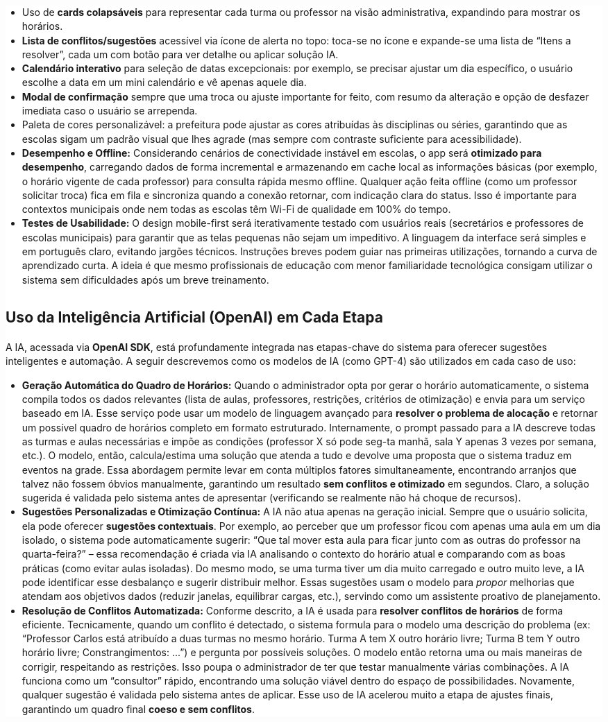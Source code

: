  * Uso de **cards colapsáveis** para representar cada turma ou professor na visão administrativa, expandindo para mostrar os horários.
  * **Lista de conflitos/sugestões** acessível via ícone de alerta no topo: toca-se no ícone e expande-se uma lista de “Itens a resolver”, cada um com botão para ver detalhe ou aplicar solução IA.
  * **Calendário interativo** para seleção de datas excepcionais: por exemplo, se precisar ajustar um dia específico, o usuário escolhe a data em um mini calendário e vê apenas aquele dia.
  * **Modal de confirmação** sempre que uma troca ou ajuste importante for feito, com resumo da alteração e opção de desfazer imediata caso o usuário se arrependa.
  * Paleta de cores personalizável: a prefeitura pode ajustar as cores atribuídas às disciplinas ou séries, garantindo que as escolas sigam um padrão visual que lhes agrade (mas sempre com contraste suficiente para acessibilidade).
* **Desempenho e Offline:** Considerando cenários de conectividade instável em escolas, o app será **otimizado para desempenho**, carregando dados de forma incremental e armazenando em cache local as informações básicas (por exemplo, o horário vigente de cada professor) para consulta rápida mesmo offline. Qualquer ação feita offline (como um professor solicitar troca) fica em fila e sincroniza quando a conexão retornar, com indicação clara do status. Isso é importante para contextos municipais onde nem todas as escolas têm Wi-Fi de qualidade em 100% do tempo.
* **Testes de Usabilidade:** O design mobile-first será iterativamente testado com usuários reais (secretários e professores de escolas municipais) para garantir que as telas pequenas não sejam um impeditivo. A linguagem da interface será simples e em português claro, evitando jargões técnicos. Instruções breves podem guiar nas primeiras utilizações, tornando a curva de aprendizado curta. A ideia é que mesmo profissionais de educação com menor familiaridade tecnológica consigam utilizar o sistema sem dificuldades após um breve treinamento.

## Uso da Inteligência Artificial (OpenAI) em Cada Etapa

A IA, acessada via **OpenAI SDK**, está profundamente integrada nas etapas-chave do sistema para oferecer sugestões inteligentes e automação. A seguir descrevemos como os modelos de IA (como GPT-4) são utilizados em cada caso de uso:

* **Geração Automática do Quadro de Horários:** Quando o administrador opta por gerar o horário automaticamente, o sistema compila todos os dados relevantes (lista de aulas, professores, restrições, critérios de otimização) e envia para um serviço baseado em IA. Esse serviço pode usar um modelo de linguagem avançado para **resolver o problema de alocação** e retornar um possível quadro de horários completo em formato estruturado. Internamente, o prompt passado para a IA descreve todas as turmas e aulas necessárias e impõe as condições (professor X só pode seg-ta manhã, sala Y apenas 3 vezes por semana, etc.). O modelo, então, calcula/estima uma solução que atenda a tudo e devolve uma proposta que o sistema traduz em eventos na grade. Essa abordagem permite levar em conta múltiplos fatores simultaneamente, encontrando arranjos que talvez não fossem óbvios manualmente, garantindo um resultado **sem conflitos e otimizado** em segundos. Claro, a solução sugerida é validada pelo sistema antes de apresentar (verificando se realmente não há choque de recursos).
* **Sugestões Personalizadas e Otimização Contínua:** A IA não atua apenas na geração inicial. Sempre que o usuário solicita, ela pode oferecer **sugestões contextuais**. Por exemplo, ao perceber que um professor ficou com apenas uma aula em um dia isolado, o sistema pode automaticamente sugerir: “Que tal mover esta aula para ficar junto com as outras do professor na quarta-feira?” – essa recomendação é criada via IA analisando o contexto do horário atual e comparando com as boas práticas (como evitar aulas isoladas). Do mesmo modo, se uma turma tiver um dia muito carregado e outro muito leve, a IA pode identificar esse desbalanço e sugerir distribuir melhor. Essas sugestões usam o modelo para *propor* melhorias que atendam aos objetivos dados (reduzir janelas, equilibrar cargas, etc.), servindo como um assistente proativo de planejamento.
* **Resolução de Conflitos Automatizada:** Conforme descrito, a IA é usada para **resolver conflitos de horários** de forma eficiente. Tecnicamente, quando um conflito é detectado, o sistema formula para o modelo uma descrição do problema (ex: “Professor Carlos está atribuído a duas turmas no mesmo horário. Turma A tem X outro horário livre; Turma B tem Y outro horário livre; Constrangimentos: ...”) e pergunta por possíveis soluções. O modelo então retorna uma ou mais maneiras de corrigir, respeitando as restrições. Isso poupa o administrador de ter que testar manualmente várias combinações. A IA funciona como um “consultor” rápido, encontrando uma solução viável dentro do espaço de possibilidades. Novamente, qualquer sugestão é validada pelo sistema antes de aplicar. Esse uso de IA acelerou muito a etapa de ajustes finais, garantindo um quadro final **coeso e sem conflitos**.